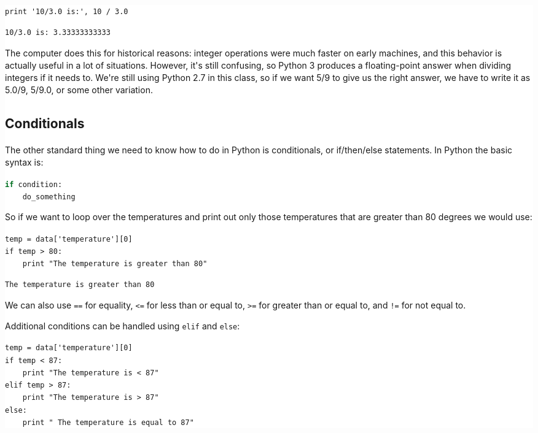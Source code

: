 
~~~ {.python}
print '10/3.0 is:', 10 / 3.0
~~~

~~~ {.output}
10/3.0 is: 3.33333333333

~~~


The computer does this for historical reasons: integer operations
were much faster on early machines, and this behavior is actually
useful in a lot of situations. However, it's still confusing, so
Python 3 produces a floating-point answer when dividing integers if
it needs to. We're still using Python 2.7 in this class, so if we
want 5/9 to give us the right answer, we have to write it as 5.0/9,
5/9.0, or some other variation.

## Conditionals


The other standard thing we need to know how to do in Python is
conditionals, or if/then/else statements. In Python the basic syntax
is:

~~~python
if condition:
    do_something
~~~

So if we want to loop over the temperatures and print out only those
temperatures that are greater than 80 degrees we would use:


~~~ {.python}
temp = data['temperature'][0]
if temp > 80:
    print "The temperature is greater than 80"
~~~

~~~ {.output}
The temperature is greater than 80

~~~


We can also use `==` for equality, `<=` for less than or equal to,
`>=` for greater than or equal to, and `!=` for not equal to.

Additional conditions can be handled using `elif` and `else`:


~~~ {.python}
temp = data['temperature'][0]
if temp < 87:
    print "The temperature is < 87"
elif temp > 87:
    print "The temperature is > 87"
else:
    print " The temperature is equal to 87"
~~~
